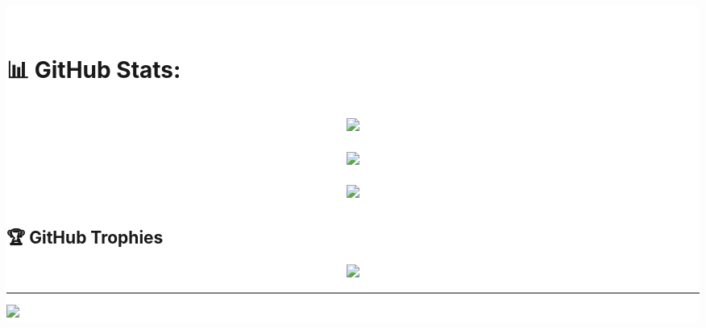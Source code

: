 <br/>
  
  
  # 📊 GitHub Stats:
  
<p align="center">
  <br/>  
  <img src="https://github-readme-streak-stats.herokuapp.com/?user=a4va&theme=dark&hide_border=false" />
  <br/>
  <br/>
  <img src="https://github-readme-stats.vercel.app/api?username=a4va&theme=dark&hide_border=false&include_all_commits=false&count_private=false"/>
  <br/>
  <br/>
  <img src="https://github-readme-stats.vercel.app/api/top-langs/?username=a4va&theme=dark&hide_border=false&include_all_commits=false&count_private=false&layout=compact"/>
</p>



## 🏆 GitHub Trophies
<p align="center">
  <img src="https://github-profile-trophy.vercel.app/?username=a4va&theme=juicyfresh&no-frame=false&no-bg=true&column=3&margin-w=15&margin-h=15"/>
</p>


---
  [![](https://visitcount.itsvg.in/api?id=a4va&icon=0&color=9)](https://visitcount.itsvg.in)






